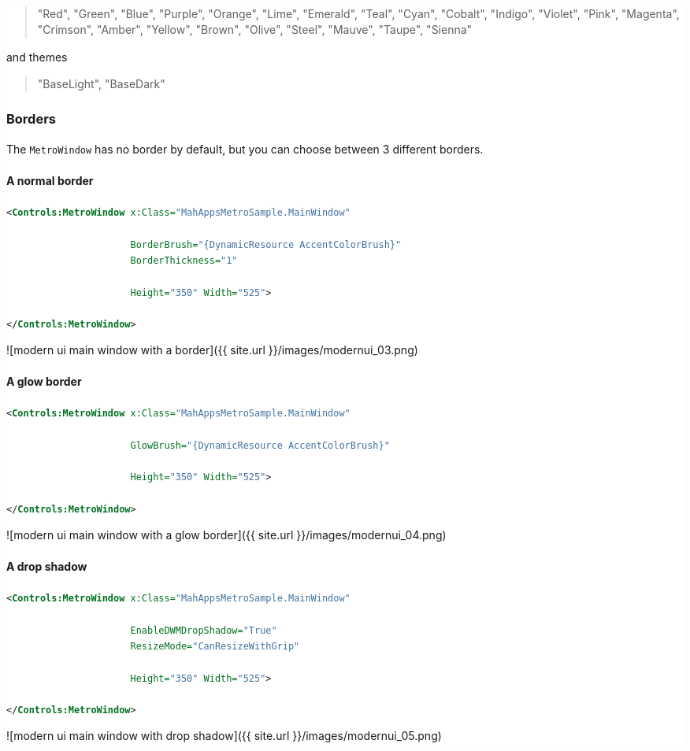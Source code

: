 > "Red", "Green", "Blue", "Purple", "Orange", "Lime", "Emerald", "Teal", "Cyan", "Cobalt", "Indigo", "Violet", "Pink", "Magenta", "Crimson", "Amber", "Yellow", "Brown", "Olive", "Steel", "Mauve", "Taupe", "Sienna"

and themes

> "BaseLight", "BaseDark"

### Borders

The `MetroWindow` has no border by default, but you can choose between 3 different borders.

#### A normal border

```xml
<Controls:MetroWindow x:Class="MahAppsMetroSample.MainWindow"
                      
                      BorderBrush="{DynamicResource AccentColorBrush}"
                      BorderThickness="1"
                      
                      Height="350" Width="525">

</Controls:MetroWindow>
```

![modern ui main window with a border]({{ site.url }}/images/modernui_03.png)

#### A glow border

```xml
<Controls:MetroWindow x:Class="MahAppsMetroSample.MainWindow"
                      
                      GlowBrush="{DynamicResource AccentColorBrush}"
                      
                      Height="350" Width="525">

</Controls:MetroWindow>
```

![modern ui main window with a glow border]({{ site.url }}/images/modernui_04.png)

#### A drop shadow

```xml
<Controls:MetroWindow x:Class="MahAppsMetroSample.MainWindow"
                      
                      EnableDWMDropShadow="True"
                      ResizeMode="CanResizeWithGrip"
                      
                      Height="350" Width="525">

</Controls:MetroWindow>
```

![modern ui main window with drop shadow]({{ site.url }}/images/modernui_05.png)
